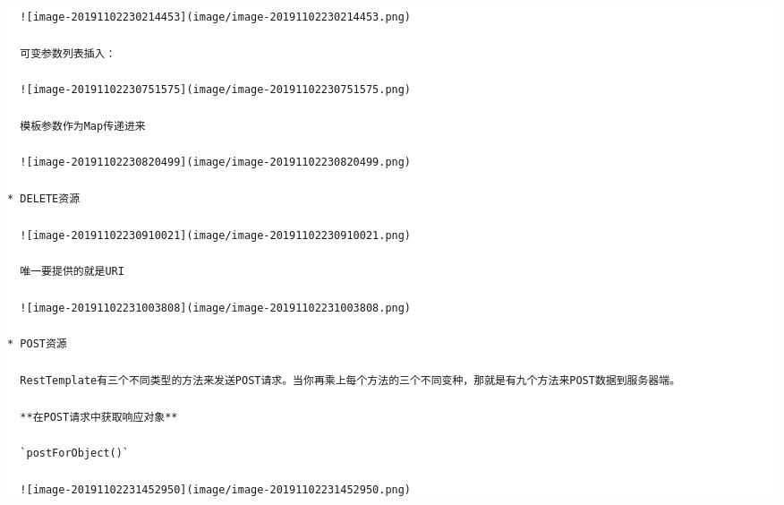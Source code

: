       ![image-20191102230214453](image/image-20191102230214453.png)
    
      可变参数列表插入：
    
      ![image-20191102230751575](image/image-20191102230751575.png)
    
      模板参数作为Map传递进来
    
      ![image-20191102230820499](image/image-20191102230820499.png)
    
    * DELETE资源
    
      ![image-20191102230910021](image/image-20191102230910021.png)
    
      唯一要提供的就是URI
    
      ![image-20191102231003808](image/image-20191102231003808.png)
    
    * POST资源
    
      RestTemplate有三个不同类型的方法来发送POST请求。当你再乘上每个方法的三个不同变种，那就是有九个方法来POST数据到服务器端。
    
      **在POST请求中获取响应对象**
    
      `postForObject()`
    
      ![image-20191102231452950](image/image-20191102231452950.png)
    